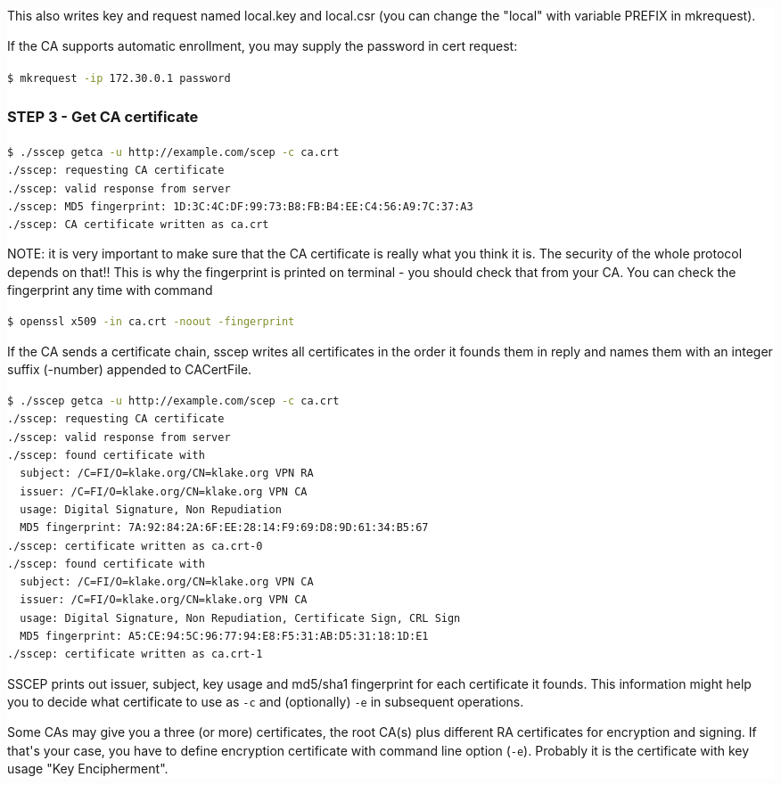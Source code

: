 This also writes key and request named local.key and local.csr (you can change
the "local" with variable PREFIX in mkrequest).

If the CA supports automatic enrollment, you may supply the password in
cert request:

```bash
$ mkrequest -ip 172.30.0.1 password
```


### STEP 3 - Get CA certificate

```bash
$ ./sscep getca -u http://example.com/scep -c ca.crt
./sscep: requesting CA certificate
./sscep: valid response from server
./sscep: MD5 fingerprint: 1D:3C:4C:DF:99:73:B8:FB:B4:EE:C4:56:A9:7C:37:A3
./sscep: CA certificate written as ca.crt
```

NOTE: it is very important to make sure that the CA certificate is really
what you think it is. The security of the whole protocol depends on that!!
This is why the fingerprint is printed on terminal - you should check that
from your CA. You can check the fingerprint any time with command

```bash
$ openssl x509 -in ca.crt -noout -fingerprint
```

If the CA sends a certificate chain, sscep writes all certificates in the
order it founds them in reply and names them with an integer suffix
(-number) appended to CACertFile.

```bash
$ ./sscep getca -u http://example.com/scep -c ca.crt
./sscep: requesting CA certificate
./sscep: valid response from server
./sscep: found certificate with
  subject: /C=FI/O=klake.org/CN=klake.org VPN RA
  issuer: /C=FI/O=klake.org/CN=klake.org VPN CA
  usage: Digital Signature, Non Repudiation
  MD5 fingerprint: 7A:92:84:2A:6F:EE:28:14:F9:69:D8:9D:61:34:B5:67
./sscep: certificate written as ca.crt-0
./sscep: found certificate with
  subject: /C=FI/O=klake.org/CN=klake.org VPN CA
  issuer: /C=FI/O=klake.org/CN=klake.org VPN CA
  usage: Digital Signature, Non Repudiation, Certificate Sign, CRL Sign
  MD5 fingerprint: A5:CE:94:5C:96:77:94:E8:F5:31:AB:D5:31:18:1D:E1
./sscep: certificate written as ca.crt-1
```

SSCEP prints out issuer, subject, key usage and md5/sha1 fingerprint for
each certificate it founds. This information might help you to decide what
certificate to use as `-c` and (optionally) `-e` in subsequent operations.

Some CAs may give you a three (or more) certificates, the root CA(s) plus
different RA certificates for encryption and signing. If that's your case,
you have to define encryption certificate with command line option (`-e`).
Probably it is the certificate with key usage "Key Encipherment".
